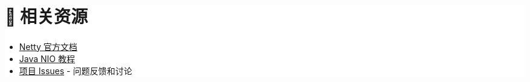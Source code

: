 # 📖 相关资源

- [Netty 官方文档](https://netty.io/wiki/)
- [Java NIO 教程](https://docs.oracle.com/javase/tutorial/essential/io/nio.html)
- [项目 Issues](https://gitee.com/whosly/netty-stars/issues) - 问题反馈和讨论
